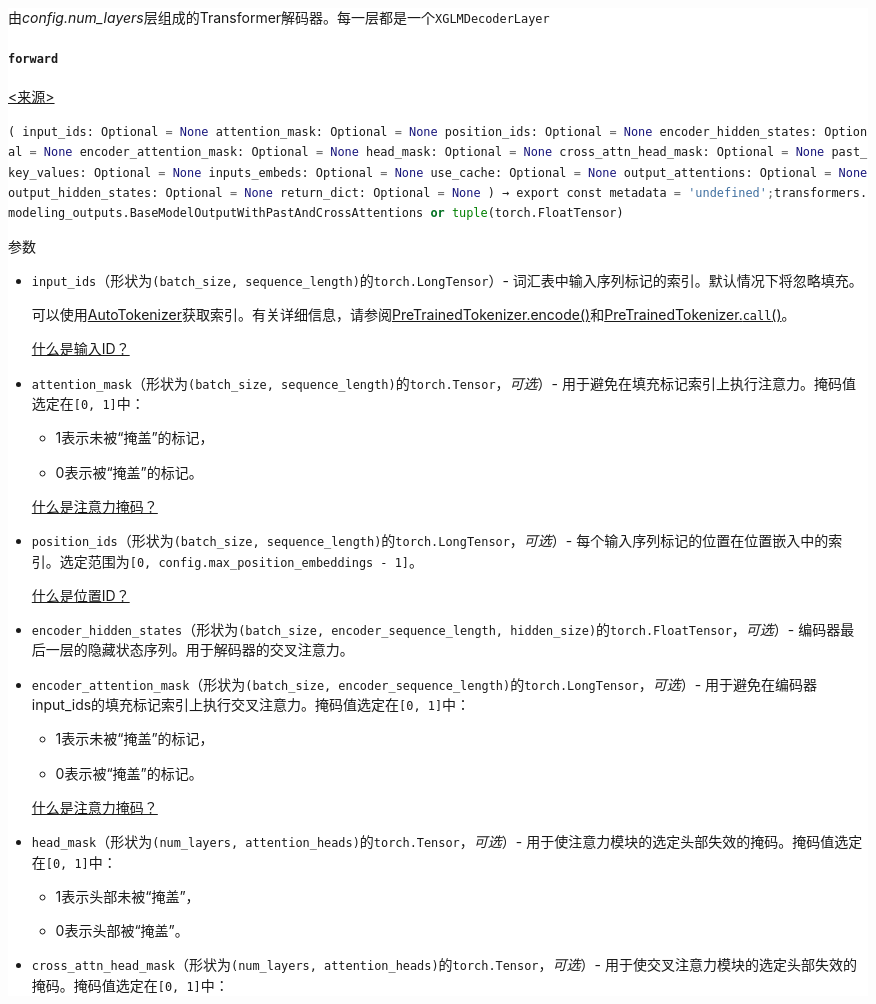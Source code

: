 由*config.num_layers*层组成的Transformer解码器。每一层都是一个`XGLMDecoderLayer`

#### `forward`

[<来源>](https://github.com/huggingface/transformers/blob/v4.37.2/src/transformers/models/xglm/modeling_xglm.py#L520)

```py
( input_ids: Optional = None attention_mask: Optional = None position_ids: Optional = None encoder_hidden_states: Optional = None encoder_attention_mask: Optional = None head_mask: Optional = None cross_attn_head_mask: Optional = None past_key_values: Optional = None inputs_embeds: Optional = None use_cache: Optional = None output_attentions: Optional = None output_hidden_states: Optional = None return_dict: Optional = None ) → export const metadata = 'undefined';transformers.modeling_outputs.BaseModelOutputWithPastAndCrossAttentions or tuple(torch.FloatTensor)
```

参数

+   `input_ids`（形状为`(batch_size, sequence_length)`的`torch.LongTensor`）- 词汇表中输入序列标记的索引。默认情况下将忽略填充。

    可以使用[AutoTokenizer](/docs/transformers/v4.37.2/en/model_doc/auto#transformers.AutoTokenizer)获取索引。有关详细信息，请参阅[PreTrainedTokenizer.encode()](/docs/transformers/v4.37.2/en/internal/tokenization_utils#transformers.PreTrainedTokenizerBase.encode)和[PreTrainedTokenizer.`call`()](/docs/transformers/v4.37.2/en/internal/tokenization_utils#transformers.PreTrainedTokenizerBase.__call__)。

    [什么是输入ID？](../glossary#input-ids)

+   `attention_mask`（形状为`(batch_size, sequence_length)`的`torch.Tensor`，*可选*）- 用于避免在填充标记索引上执行注意力。掩码值选定在`[0, 1]`中：

    +   1表示未被“掩盖”的标记，

    +   0表示被“掩盖”的标记。

    [什么是注意力掩码？](../glossary#attention-mask)

+   `position_ids`（形状为`(batch_size, sequence_length)`的`torch.LongTensor`，*可选*）- 每个输入序列标记的位置在位置嵌入中的索引。选定范围为`[0, config.max_position_embeddings - 1]`。

    [什么是位置ID？](../glossary#position-ids)

+   `encoder_hidden_states`（形状为`(batch_size, encoder_sequence_length, hidden_size)`的`torch.FloatTensor`，*可选*）- 编码器最后一层的隐藏状态序列。用于解码器的交叉注意力。

+   `encoder_attention_mask`（形状为`(batch_size, encoder_sequence_length)`的`torch.LongTensor`，*可选*）- 用于避免在编码器input_ids的填充标记索引上执行交叉注意力。掩码值选定在`[0, 1]`中：

    +   1表示未被“掩盖”的标记，

    +   0表示被“掩盖”的标记。

    [什么是注意力掩码？](../glossary#attention-mask)

+   `head_mask`（形状为`(num_layers, attention_heads)`的`torch.Tensor`，*可选*）- 用于使注意力模块的选定头部失效的掩码。掩码值选定在`[0, 1]`中：

    +   1表示头部未被“掩盖”，

    +   0表示头部被“掩盖”。

+   `cross_attn_head_mask`（形状为`(num_layers, attention_heads)`的`torch.Tensor`，*可选*）- 用于使交叉注意力模块的选定头部失效的掩码。掩码值选定在`[0, 1]`中：
